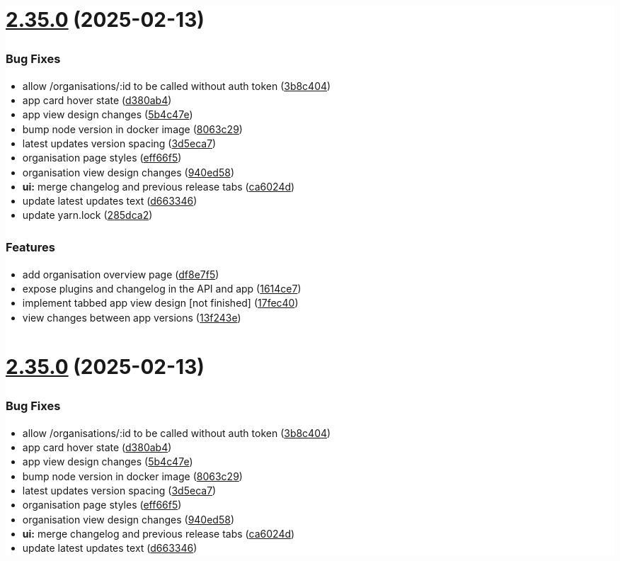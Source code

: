 # [2.35.0](https://github.com/dhis2/app-hub/compare/v2.34.0...v2.35.0) (2025-02-13)


### Bug Fixes

* allow /organisations/:id to be called without auth token ([3b8c404](https://github.com/dhis2/app-hub/commit/3b8c404e6092607db883ab422968179049fe963d))
* app card hover state ([d380ab4](https://github.com/dhis2/app-hub/commit/d380ab4a0bde0376de348aece705ec1813a42acc))
* app view design changes ([5b4c47e](https://github.com/dhis2/app-hub/commit/5b4c47e897a795c0c2d28e1242efc346149ea68e))
* bump node version in docker image ([8063c29](https://github.com/dhis2/app-hub/commit/8063c29a0915ed08819cbdf12e652f702997a33c))
* latest updates version spacing ([3d5eca7](https://github.com/dhis2/app-hub/commit/3d5eca7c8a1eb7e9be8abec6b9db791147b5b7d9))
* organisation page styles ([eff66f5](https://github.com/dhis2/app-hub/commit/eff66f50a19644c1e8e55a804f2ef5f94ddb4819))
* organisation view design changes ([940ed58](https://github.com/dhis2/app-hub/commit/940ed589627be4c76afef33214ac9943936227c6))
* **ui:** merge changelog and previous release tabs ([ca6024d](https://github.com/dhis2/app-hub/commit/ca6024d8cbbef011418056f6049a83c5c335dadc))
* update latest updates text ([d663346](https://github.com/dhis2/app-hub/commit/d66334662b9b1ed1cb3784296c3900ed8221be29))
* update yarn.lock ([285dca2](https://github.com/dhis2/app-hub/commit/285dca29b78963adeeab5a37b69ca0e9ac6fe3be))


### Features

* add organisation overview page ([df8e7f5](https://github.com/dhis2/app-hub/commit/df8e7f592332863a19ff1232da6faf4f7eb7a221))
* expose plugins and changelog in the API and app ([1614ce7](https://github.com/dhis2/app-hub/commit/1614ce78b2bb279881df65a6ba407fa1a28aea2b))
* implement tabbed app view design [not finished] ([17fec40](https://github.com/dhis2/app-hub/commit/17fec40d62ae3b393a00432bd4d1578bc1e9e52d))
* view changes between app versions ([13f243e](https://github.com/dhis2/app-hub/commit/13f243ef119ba1e284cdb82760a0a925841e5796))

# [2.35.0](https://github.com/dhis2/app-hub/compare/v2.34.0...v2.35.0) (2025-02-13)


### Bug Fixes

* allow /organisations/:id to be called without auth token ([3b8c404](https://github.com/dhis2/app-hub/commit/3b8c404e6092607db883ab422968179049fe963d))
* app card hover state ([d380ab4](https://github.com/dhis2/app-hub/commit/d380ab4a0bde0376de348aece705ec1813a42acc))
* app view design changes ([5b4c47e](https://github.com/dhis2/app-hub/commit/5b4c47e897a795c0c2d28e1242efc346149ea68e))
* bump node version in docker image ([8063c29](https://github.com/dhis2/app-hub/commit/8063c29a0915ed08819cbdf12e652f702997a33c))
* latest updates version spacing ([3d5eca7](https://github.com/dhis2/app-hub/commit/3d5eca7c8a1eb7e9be8abec6b9db791147b5b7d9))
* organisation page styles ([eff66f5](https://github.com/dhis2/app-hub/commit/eff66f50a19644c1e8e55a804f2ef5f94ddb4819))
* organisation view design changes ([940ed58](https://github.com/dhis2/app-hub/commit/940ed589627be4c76afef33214ac9943936227c6))
* **ui:** merge changelog and previous release tabs ([ca6024d](https://github.com/dhis2/app-hub/commit/ca6024d8cbbef011418056f6049a83c5c335dadc))
* update latest updates text ([d663346](https://github.com/dhis2/app-hub/commit/d66334662b9b1ed1cb3784296c3900ed8221be29))